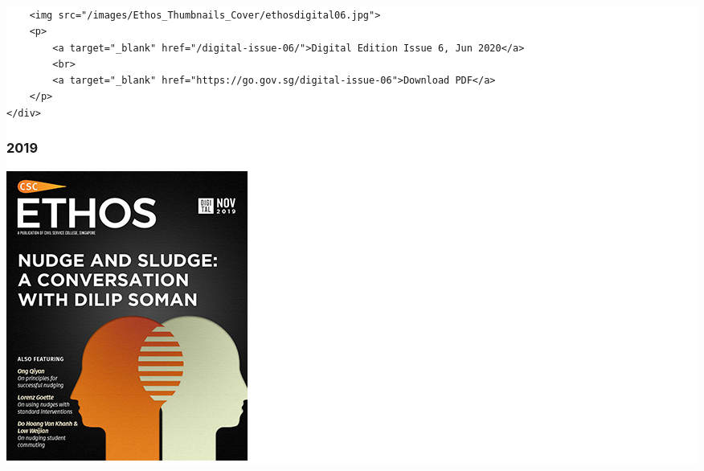         <img src="/images/Ethos_Thumbnails_Cover/ethosdigital06.jpg">
        <p>
            <a target="_blank" href="/digital-issue-06/">Digital Edition Issue 6, Jun 2020</a>
            <br>
            <a target="_blank" href="https://go.gov.sg/digital-issue-06">Download PDF</a>
        </p>
    </div>
</div>



<h3>2019</h3>

<div class="grid-container">
    <div class="grid-item">
        <img src="/images/Ethos_Thumbnails_Cover/ethosdigital05.jpg">
        